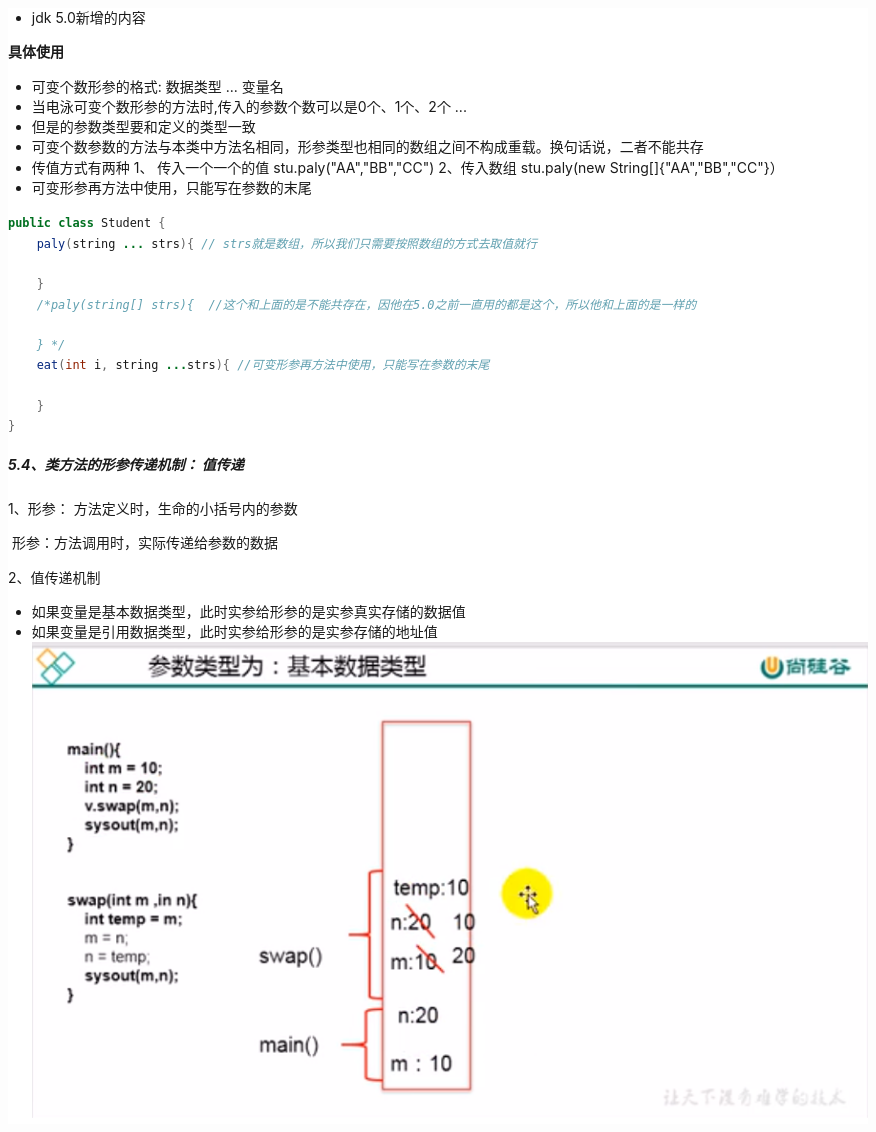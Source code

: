 * jdk 5.0新增的内容

**具体使用**

* 可变个数形参的格式: 数据类型 ... 变量名
* 当电泳可变个数形参的方法时,传入的参数个数可以是0个、1个、2个 ...
* 但是的参数类型要和定义的类型一致
* 可变个数参数的方法与本类中方法名相同，形参类型也相同的数组之间不构成重载。换句话说，二者不能共存
* 传值方式有两种 1、 传入一个一个的值 stu.paly("AA","BB","CC")     2、传入数组  stu.paly(new  String[]{"AA","BB","CC"}）
* 可变形参再方法中使用，只能写在参数的末尾

```java
public class Student {
 	paly(string ... strs){ // strs就是数组，所以我们只需要按照数组的方式去取值就行
        
    } 
    /*paly(string[] strs){  //这个和上面的是不能共存在，因他在5.0之前一直用的都是这个，所以他和上面的是一样的
        
    } */
    eat(int i, string ...strs){ //可变形参再方法中使用，只能写在参数的末尾
        
    } 
}
```

##### 5.4、类方法的形参传递机制： 值传递

1、形参： 方法定义时，生命的小括号内的参数

​	  形参：方法调用时，实际传递给参数的数据

2、值传递机制

* 如果变量是基本数据类型，此时实参给形参的是实参真实存储的数据值
* 如果变量是引用数据类型，此时实参给形参的是实参存储的地址值![ 5-4.1基本数据类型参数传递](images\5-4.1基本数据类型参数传递.png)
